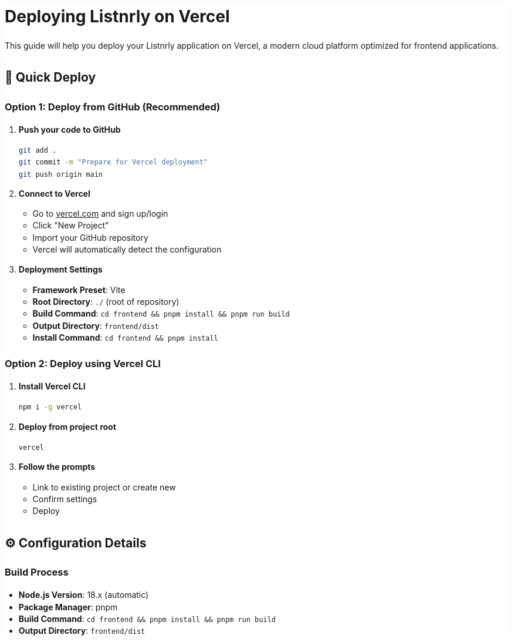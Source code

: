 # Deploying Listnrly on Vercel

This guide will help you deploy your Listnrly application on Vercel, a modern cloud platform optimized for frontend applications.

## 🚀 Quick Deploy

### Option 1: Deploy from GitHub (Recommended)

1. **Push your code to GitHub**
   ```bash
   git add .
   git commit -m "Prepare for Vercel deployment"
   git push origin main
   ```

2. **Connect to Vercel**
   - Go to [vercel.com](https://vercel.com) and sign up/login
   - Click "New Project"
   - Import your GitHub repository
   - Vercel will automatically detect the configuration

3. **Deployment Settings**
   - **Framework Preset**: Vite
   - **Root Directory**: `./` (root of repository)
   - **Build Command**: `cd frontend && pnpm install && pnpm run build`
   - **Output Directory**: `frontend/dist`
   - **Install Command**: `cd frontend && pnpm install`

### Option 2: Deploy using Vercel CLI

1. **Install Vercel CLI**
   ```bash
   npm i -g vercel
   ```

2. **Deploy from project root**
   ```bash
   vercel
   ```

3. **Follow the prompts**
   - Link to existing project or create new
   - Confirm settings
   - Deploy

## ⚙️ Configuration Details

### Build Process
- **Node.js Version**: 18.x (automatic)
- **Package Manager**: pnpm
- **Build Command**: `cd frontend && pnpm install && pnpm run build`
- **Output Directory**: `frontend/dist`

